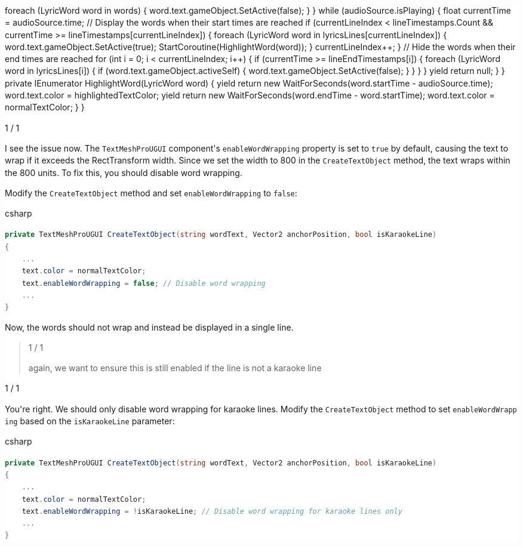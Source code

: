 foreach (LyricWord word in words) { word.text.gameObject.SetActive(false); } } while (audioSource.isPlaying) { float currentTime = audioSource.time; // Display the words when their start times are reached if (currentLineIndex < lineTimestamps.Count && currentTime >= lineTimestamps\[currentLineIndex\]) { foreach (LyricWord word in lyricsLines\[currentLineIndex\]) { word.text.gameObject.SetActive(true); StartCoroutine(HighlightWord(word)); } currentLineIndex++; } // Hide the words when their end times are reached for (int i = 0; i < currentLineIndex; i++) { if (currentTime >= lineEndTimestamps\[i\]) { foreach (LyricWord word in lyricsLines\[i\]) { if (word.text.gameObject.activeSelf) { word.text.gameObject.SetActive(false); } } } } yield return null; } } private IEnumerator HighlightWord(LyricWord word) { yield return new WaitForSeconds(word.startTime - audioSource.time); word.text.color = highlightedTextColor; yield return new WaitForSeconds(word.endTime - word.startTime); word.text.color = normalTextColor; } }

1 / 1

I see the issue now. The `TextMeshProUGUI` component's `enableWordWrapping` property is set to `true` by default, causing the text to wrap if it exceeds the RectTransform width. Since we set the width to 800 in the `CreateTextObject` method, the text wraps within the 800 units. To fix this, you should disable word wrapping.

Modify the `CreateTextObject` method and set `enableWordWrapping` to `false`:

csharp

```csharp
private TextMeshProUGUI CreateTextObject(string wordText, Vector2 anchorPosition, bool isKaraokeLine)
{
    ...
    text.color = normalTextColor;
    text.enableWordWrapping = false; // Disable word wrapping
    ...
}
```

Now, the words should not wrap and instead be displayed in a single line.

> 1 / 1
> 
> again, we want to ensure this is still enabled if the line is not a karaoke line

1 / 1

You're right. We should only disable word wrapping for karaoke lines. Modify the `CreateTextObject` method to set `enableWordWrapping` based on the `isKaraokeLine` parameter:

csharp

```csharp
private TextMeshProUGUI CreateTextObject(string wordText, Vector2 anchorPosition, bool isKaraokeLine)
{
    ...
    text.color = normalTextColor;
    text.enableWordWrapping = !isKaraokeLine; // Disable word wrapping for karaoke lines only
    ...
}
```
